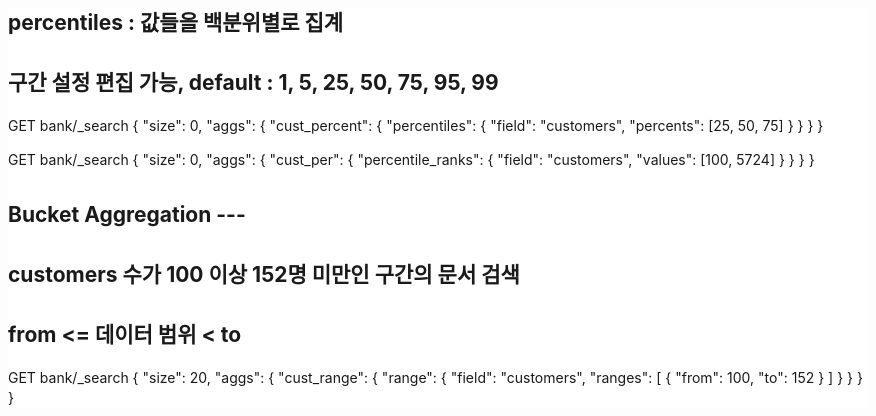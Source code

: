 ## percentiles : 값들을 백분위별로 집계

## 구간 설정 편집 가능, default : 1, 5, 25, 50, 75, 95, 99
GET bank/_search
{
  "size": 0,
  "aggs": {
    "cust_percent": {
      "percentiles": {
        "field": "customers",
        "percents": [25, 50, 75]
      }
    }
  }
}



GET bank/_search
{
  "size": 0,
  "aggs": {
    "cust_per": {
    "percentile_ranks": {
      "field": "customers",
      "values": [100, 5724]
      }
    }
  }
}

## Bucket Aggregation ---
## customers 수가 100 이상 152명 미만인 구간의 문서 검색
## from <= 데이터 범위 < to
GET bank/_search
{
  "size": 20,
  "aggs": {
    "cust_range": {
      "range": {
        "field": "customers",
        "ranges": [
          {
            "from": 100,
            "to": 152
          }
        ]
      }
    }
  }
}
